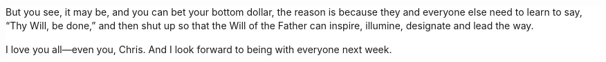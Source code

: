 But you see, it may be, and you can bet your bottom dollar, the reason
is because they and everyone else need to learn to say, &ldquo;Thy Will,
be done,&rdquo; and then shut up so that the Will of the Father can
inspire, illumine, designate and lead the way.

I love you all&mdash;even you, Chris. And I look forward to being with
everyone next week.

[^1]: Mathew:5:48
[^2]: T31.4 Self Concept versus Self

